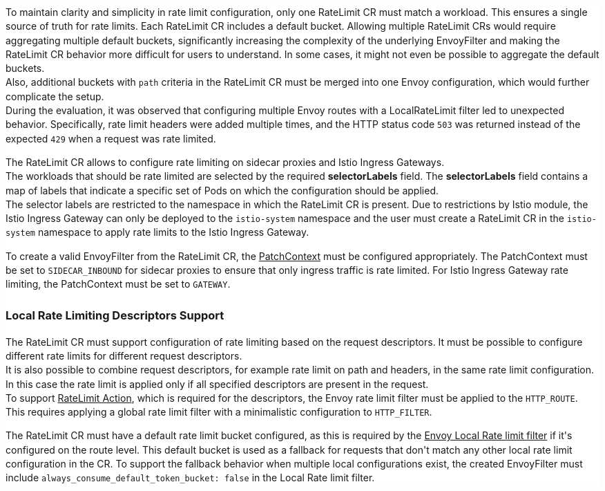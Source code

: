To maintain clarity and simplicity in rate limit configuration, only one RateLimit CR must match a
workload. This ensures a single source of truth for rate limits. Each RateLimit CR includes a default bucket. Allowing
multiple RateLimit CRs would require aggregating multiple default buckets, significantly increasing the complexity of
the underlying EnvoyFilter and making the RateLimit CR behavior more difficult for users to understand. In some cases, it
might not even be possible to aggregate the default buckets.  
Also, additional buckets with `path` criteria in the RateLimit CR must be
merged into one Envoy configuration, which would further complicate the setup.  
During the evaluation, it was observed that configuring multiple Envoy routes with a LocalRateLimit filter led to
unexpected behavior. Specifically, rate limit headers were added multiple times, and the HTTP status code `503` was
returned instead of the expected `429` when a request was rate limited.

The RateLimit CR allows to configure rate limiting on sidecar proxies and Istio Ingress Gateways.  
The workloads that should be rate limited are selected by the required **selectorLabels** field.
The **selectorLabels** field contains a map of labels that indicate a specific set of Pods on which the
configuration should be applied.  
The selector labels are restricted to the namespace in which the RateLimit CR is present. Due to restrictions by Istio
module, the Istio Ingress Gateway can only be deployed to the `istio-system` namespace and the user must create a
RateLimit CR in the `istio-system` namespace to apply rate limits to the Istio Ingress Gateway.

To create a valid EnvoyFilter from the RateLimit CR,
the [PatchContext](https://istio.io/latest/docs/reference/config/networking/envoy-filter/#EnvoyFilter-PatchContext) must
be configured appropriately. The PatchContext must be set to `SIDECAR_INBOUND` for sidecar proxies to ensure that only
ingress traffic is rate limited.
For Istio Ingress Gateway rate limiting, the PatchContext must be set to `GATEWAY`.

### Local Rate Limiting Descriptors Support

The RateLimit CR must support configuration of rate limiting based on the request descriptors. It must be possible to
configure different rate limits for different request descriptors.  
It is also possible to combine request descriptors, for example rate limit on path and headers, in the same rate limit
configuration. In this case the rate limit is applied only if all specified descriptors are present in the request.  
To
support [RateLimit Action](https://www.envoyproxy.io/docs/envoy/latest/api-v3/config/route/v3/route_components.proto#envoy-v3-api-field-config-route-v3-ratelimit-action-request-headers),
which is required for the descriptors, the Envoy rate limit filter must be applied to the `HTTP_ROUTE`. This requires
applying a global rate limit filter with a minimalistic configuration to `HTTP_FILTER`.

The RateLimit CR must have a default rate limit bucket configured, as this is required by
the [Envoy Local Rate limit filter](https://www.envoyproxy.io/docs/envoy/latest/api-v3/extensions/filters/http/local_ratelimit/v3/local_rate_limit.proto#extensions-filters-http-local-ratelimit-v3-localratelimit)
if it's configured on the route level.
This default bucket is used as a fallback for requests that don't match any other local rate limit configuration in the
CR. To support the fallback behavior when multiple local configurations exist, the created EnvoyFilter must
include `always_consume_default_token_bucket: false` in the Local Rate limit filter.
